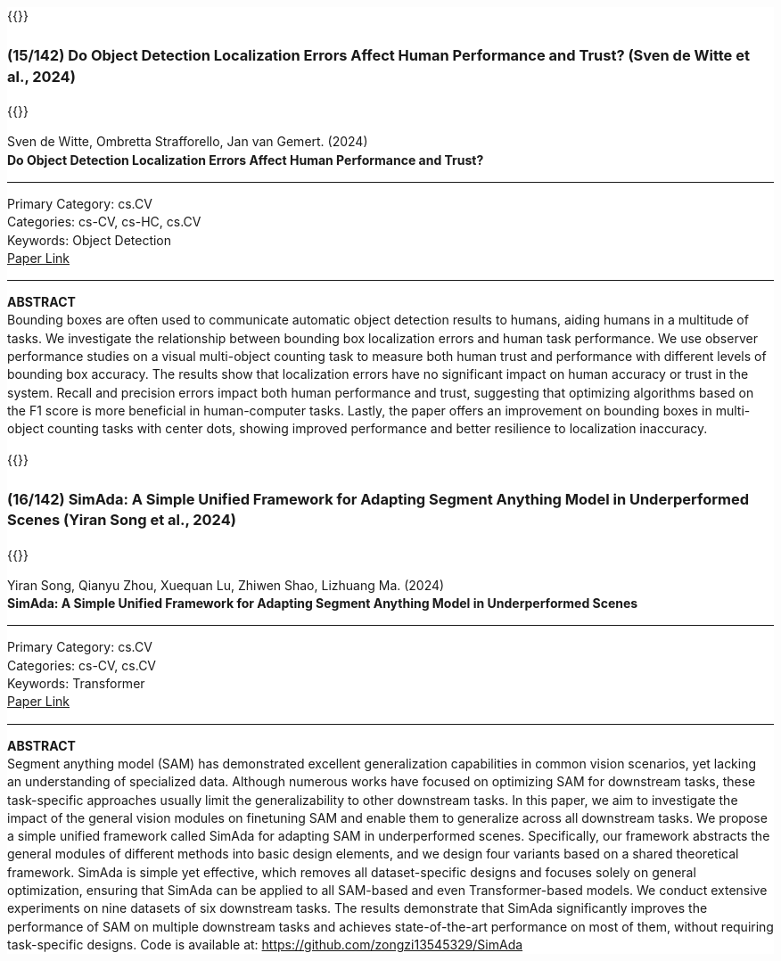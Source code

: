 {{</citation>}}


### (15/142) Do Object Detection Localization Errors Affect Human Performance and Trust? (Sven de Witte et al., 2024)

{{<citation>}}

Sven de Witte, Ombretta Strafforello, Jan van Gemert. (2024)  
**Do Object Detection Localization Errors Affect Human Performance and Trust?**  

---
Primary Category: cs.CV  
Categories: cs-CV, cs-HC, cs.CV  
Keywords: Object Detection  
[Paper Link](http://arxiv.org/abs/2401.17821v1)  

---


**ABSTRACT**  
Bounding boxes are often used to communicate automatic object detection results to humans, aiding humans in a multitude of tasks. We investigate the relationship between bounding box localization errors and human task performance. We use observer performance studies on a visual multi-object counting task to measure both human trust and performance with different levels of bounding box accuracy. The results show that localization errors have no significant impact on human accuracy or trust in the system. Recall and precision errors impact both human performance and trust, suggesting that optimizing algorithms based on the F1 score is more beneficial in human-computer tasks. Lastly, the paper offers an improvement on bounding boxes in multi-object counting tasks with center dots, showing improved performance and better resilience to localization inaccuracy.

{{</citation>}}


### (16/142) SimAda: A Simple Unified Framework for Adapting Segment Anything Model in Underperformed Scenes (Yiran Song et al., 2024)

{{<citation>}}

Yiran Song, Qianyu Zhou, Xuequan Lu, Zhiwen Shao, Lizhuang Ma. (2024)  
**SimAda: A Simple Unified Framework for Adapting Segment Anything Model in Underperformed Scenes**  

---
Primary Category: cs.CV  
Categories: cs-CV, cs.CV  
Keywords: Transformer  
[Paper Link](http://arxiv.org/abs/2401.17803v1)  

---


**ABSTRACT**  
Segment anything model (SAM) has demonstrated excellent generalization capabilities in common vision scenarios, yet lacking an understanding of specialized data. Although numerous works have focused on optimizing SAM for downstream tasks, these task-specific approaches usually limit the generalizability to other downstream tasks. In this paper, we aim to investigate the impact of the general vision modules on finetuning SAM and enable them to generalize across all downstream tasks. We propose a simple unified framework called SimAda for adapting SAM in underperformed scenes. Specifically, our framework abstracts the general modules of different methods into basic design elements, and we design four variants based on a shared theoretical framework. SimAda is simple yet effective, which removes all dataset-specific designs and focuses solely on general optimization, ensuring that SimAda can be applied to all SAM-based and even Transformer-based models. We conduct extensive experiments on nine datasets of six downstream tasks. The results demonstrate that SimAda significantly improves the performance of SAM on multiple downstream tasks and achieves state-of-the-art performance on most of them, without requiring task-specific designs. Code is available at: https://github.com/zongzi13545329/SimAda
